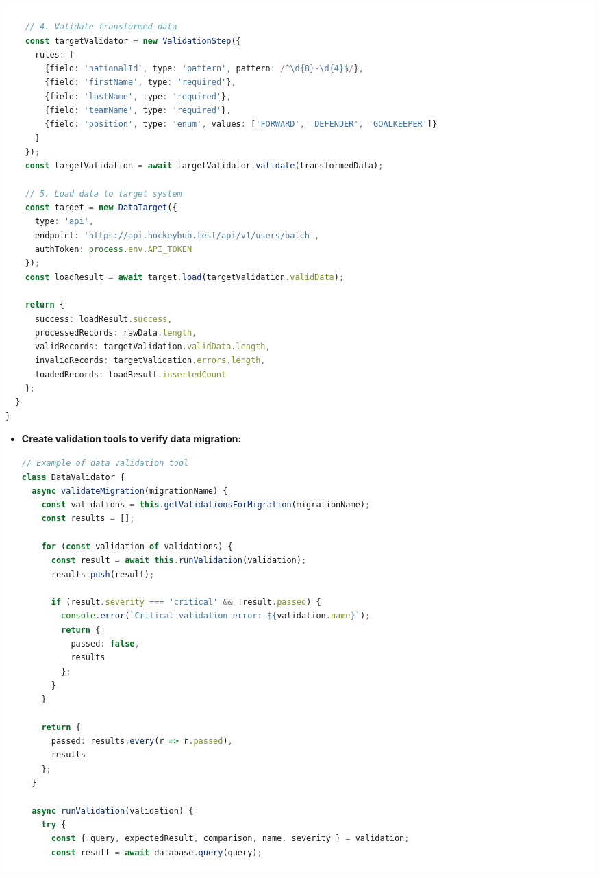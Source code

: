   ```typescript
      
      // 4. Validate transformed data
      const targetValidator = new ValidationStep({
        rules: [
          {field: 'nationalId', type: 'pattern', pattern: /^\d{8}-\d{4}$/},
          {field: 'firstName', type: 'required'},
          {field: 'lastName', type: 'required'},
          {field: 'teamName', type: 'required'},
          {field: 'position', type: 'enum', values: ['FORWARD', 'DEFENDER', 'GOALKEEPER']}
        ]
      });
      const targetValidation = await targetValidator.validate(transformedData);
      
      // 5. Load data to target system
      const target = new DataTarget({
        type: 'api',
        endpoint: 'https://api.hockeyhub.test/api/v1/users/batch',
        authToken: process.env.API_TOKEN
      });
      const loadResult = await target.load(targetValidation.validData);
      
      return {
        success: loadResult.success,
        processedRecords: rawData.length,
        validRecords: targetValidation.validData.length,
        invalidRecords: targetValidation.errors.length,
        loadedRecords: loadResult.insertedCount
      };
    }
  }
  ```
- **Create validation tools to verify data migration:**
  ```typescript
  // Example of data validation tool
  class DataValidator {
    async validateMigration(migrationName) {
      const validations = this.getValidationsForMigration(migrationName);
      const results = [];
      
      for (const validation of validations) {
        const result = await this.runValidation(validation);
        results.push(result);
        
        if (result.severity === 'critical' && !result.passed) {
          console.error(`Critical validation error: ${validation.name}`);
          return {
            passed: false,
            results
          };
        }
      }
      
      return {
        passed: results.every(r => r.passed),
        results
      };
    }
    
    async runValidation(validation) {
      try {
        const { query, expectedResult, comparison, name, severity } = validation;
        const result = await database.query(query);
        
  ```